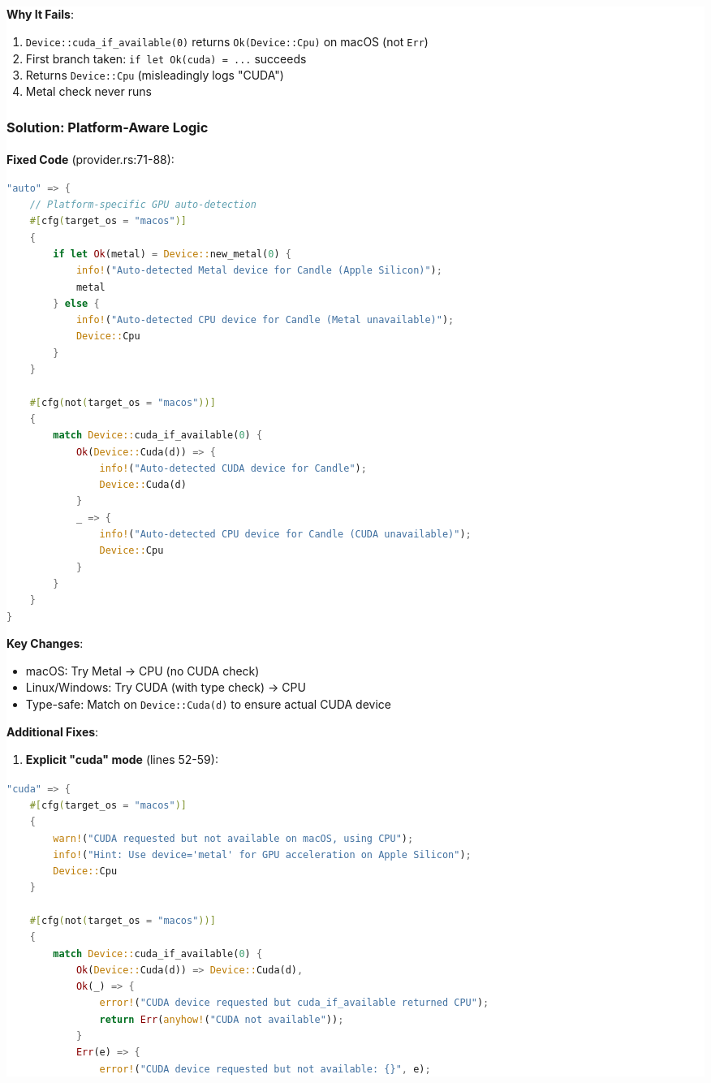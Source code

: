 **Why It Fails**:
1. `Device::cuda_if_available(0)` returns `Ok(Device::Cpu)` on macOS (not `Err`)
2. First branch taken: `if let Ok(cuda) = ...` succeeds
3. Returns `Device::Cpu` (misleadingly logs "CUDA")
4. Metal check never runs

### Solution: Platform-Aware Logic

**Fixed Code** (provider.rs:71-88):
```rust
"auto" => {
    // Platform-specific GPU auto-detection
    #[cfg(target_os = "macos")]
    {
        if let Ok(metal) = Device::new_metal(0) {
            info!("Auto-detected Metal device for Candle (Apple Silicon)");
            metal
        } else {
            info!("Auto-detected CPU device for Candle (Metal unavailable)");
            Device::Cpu
        }
    }

    #[cfg(not(target_os = "macos"))]
    {
        match Device::cuda_if_available(0) {
            Ok(Device::Cuda(d)) => {
                info!("Auto-detected CUDA device for Candle");
                Device::Cuda(d)
            }
            _ => {
                info!("Auto-detected CPU device for Candle (CUDA unavailable)");
                Device::Cpu
            }
        }
    }
}
```

**Key Changes**:
- macOS: Try Metal → CPU (no CUDA check)
- Linux/Windows: Try CUDA (with type check) → CPU
- Type-safe: Match on `Device::Cuda(d)` to ensure actual CUDA device

**Additional Fixes**:

1. **Explicit "cuda" mode** (lines 52-59):
```rust
"cuda" => {
    #[cfg(target_os = "macos")]
    {
        warn!("CUDA requested but not available on macOS, using CPU");
        info!("Hint: Use device='metal' for GPU acceleration on Apple Silicon");
        Device::Cpu
    }

    #[cfg(not(target_os = "macos"))]
    {
        match Device::cuda_if_available(0) {
            Ok(Device::Cuda(d)) => Device::Cuda(d),
            Ok(_) => {
                error!("CUDA device requested but cuda_if_available returned CPU");
                return Err(anyhow!("CUDA not available"));
            }
            Err(e) => {
                error!("CUDA device requested but not available: {}", e);
```